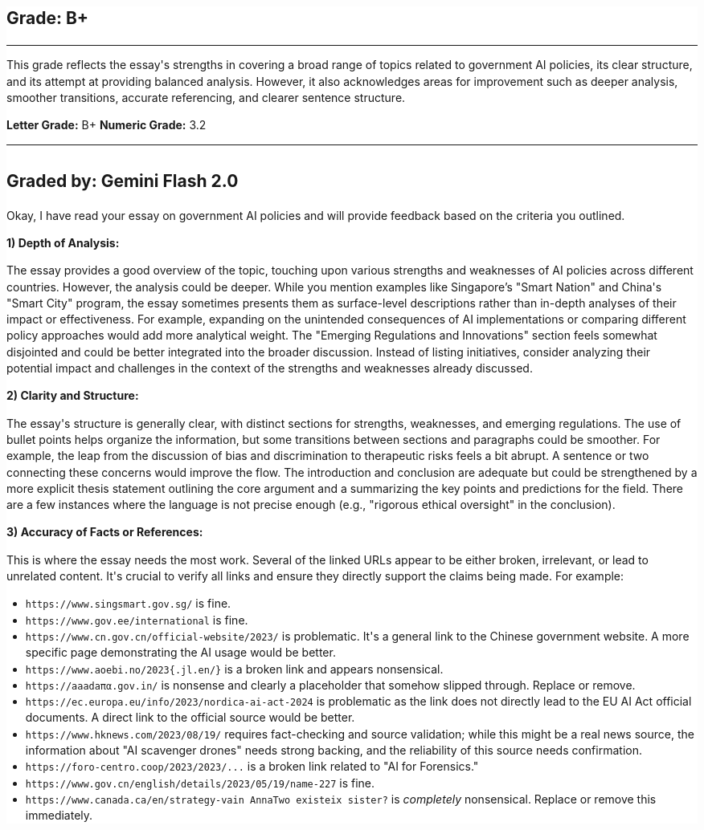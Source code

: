 ## Grade: B+

---

This grade reflects the essay's strengths in covering a broad range of topics related to government AI policies, its clear structure, and its attempt at providing balanced analysis. However, it also acknowledges areas for improvement such as deeper analysis, smoother transitions, accurate referencing, and clearer sentence structure.

**Letter Grade:** B+
**Numeric Grade:** 3.2

---

## Graded by: Gemini Flash 2.0

Okay, I have read your essay on government AI policies and will provide feedback based on the criteria you outlined.

**1) Depth of Analysis:**

The essay provides a good overview of the topic, touching upon various strengths and weaknesses of AI policies across different countries. However, the analysis could be deeper. While you mention examples like Singapore’s "Smart Nation" and China's "Smart City" program, the essay sometimes presents them as surface-level descriptions rather than in-depth analyses of their impact or effectiveness. For example, expanding on the unintended consequences of AI implementations or comparing different policy approaches would add more analytical weight. The "Emerging Regulations and Innovations" section feels somewhat disjointed and could be better integrated into the broader discussion. Instead of listing initiatives, consider analyzing their potential impact and challenges in the context of the strengths and weaknesses already discussed.

**2) Clarity and Structure:**

The essay's structure is generally clear, with distinct sections for strengths, weaknesses, and emerging regulations. The use of bullet points helps organize the information, but some transitions between sections and paragraphs could be smoother. For example, the leap from the discussion of bias and discrimination to therapeutic risks feels a bit abrupt. A sentence or two connecting these concerns would improve the flow. The introduction and conclusion are adequate but could be strengthened by a more explicit thesis statement outlining the core argument and a summarizing the key points and predictions for the field. There are a few instances where the language is not precise enough (e.g., "rigorous ethical oversight" in the conclusion).

**3) Accuracy of Facts or References:**

This is where the essay needs the most work. Several of the linked URLs appear to be either broken, irrelevant, or lead to unrelated content. It's crucial to verify all links and ensure they directly support the claims being made. For example:

*   `https://www.singsmart.gov.sg/` is fine.
*   `https://www.gov.ee/international` is fine.
*   `https://www.cn.gov.cn/official-website/2023/` is problematic. It's a general link to the Chinese government website. A more specific page demonstrating the AI usage would be better.
*   `https://www.aoebi.no/2023{.jl.en/}` is a broken link and appears nonsensical.
*   `https://aaadaπα.gov.in/` is nonsense and clearly a placeholder that somehow slipped through. Replace or remove.
*   `https://ec.europa.eu/info/2023/nordica-ai-act-2024` is problematic as the link does not directly lead to the EU AI Act official documents. A direct link to the official source would be better.
*   `https://www.hknews.com/2023/08/19/` requires fact-checking and source validation; while this might be a real news source, the information about "AI scavenger drones" needs strong backing, and the reliability of this source needs confirmation.
*   `https://foro-centro.coop/2023/2023/...` is a broken link related to "AI for Forensics."
*    `https://www.gov.cn/english/details/2023/05/19/name-227` is fine.
*   `https://www.canada.ca/en/strategy-vain AnnaTwo existeix sister?` is *completely* nonsensical. Replace or remove this immediately.
